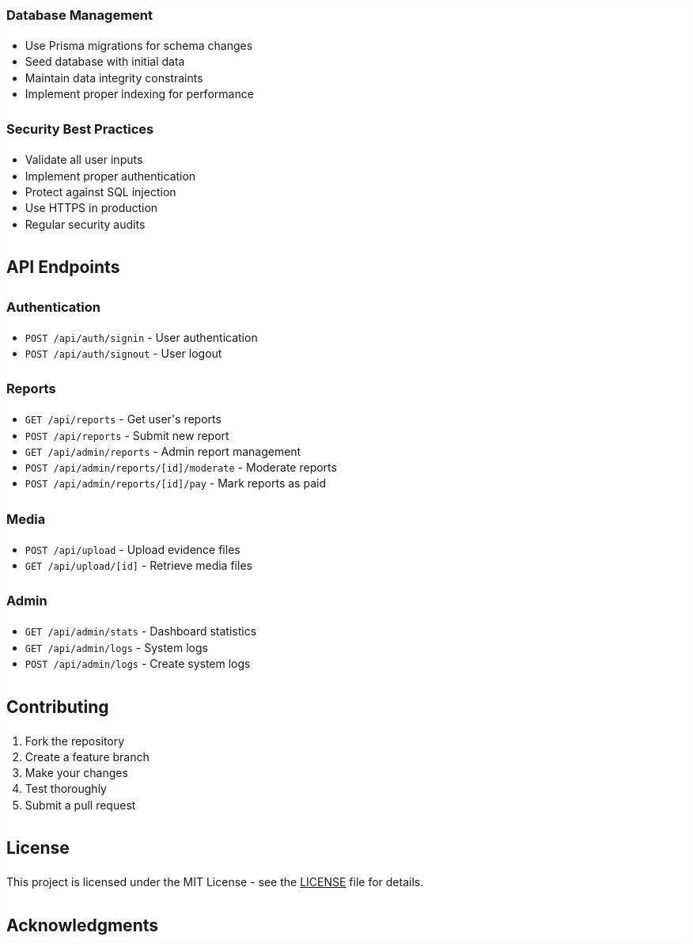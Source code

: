 ### Database Management
- Use Prisma migrations for schema changes
- Seed database with initial data
- Maintain data integrity constraints
- Implement proper indexing for performance

### Security Best Practices
- Validate all user inputs
- Implement proper authentication
- Protect against SQL injection
- Use HTTPS in production
- Regular security audits

## API Endpoints

### Authentication
- `POST /api/auth/signin` - User authentication
- `POST /api/auth/signout` - User logout

### Reports
- `GET /api/reports` - Get user's reports
- `POST /api/reports` - Submit new report
- `GET /api/admin/reports` - Admin report management
- `POST /api/admin/reports/[id]/moderate` - Moderate reports
- `POST /api/admin/reports/[id]/pay` - Mark reports as paid

### Media
- `POST /api/upload` - Upload evidence files
- `GET /api/upload/[id]` - Retrieve media files

### Admin
- `GET /api/admin/stats` - Dashboard statistics
- `GET /api/admin/logs` - System logs
- `POST /api/admin/logs` - Create system logs

## Contributing

1. Fork the repository
2. Create a feature branch
3. Make your changes
4. Test thoroughly
5. Submit a pull request

## License

This project is licensed under the MIT License - see the [LICENSE](LICENSE) file for details.

## Acknowledgments

